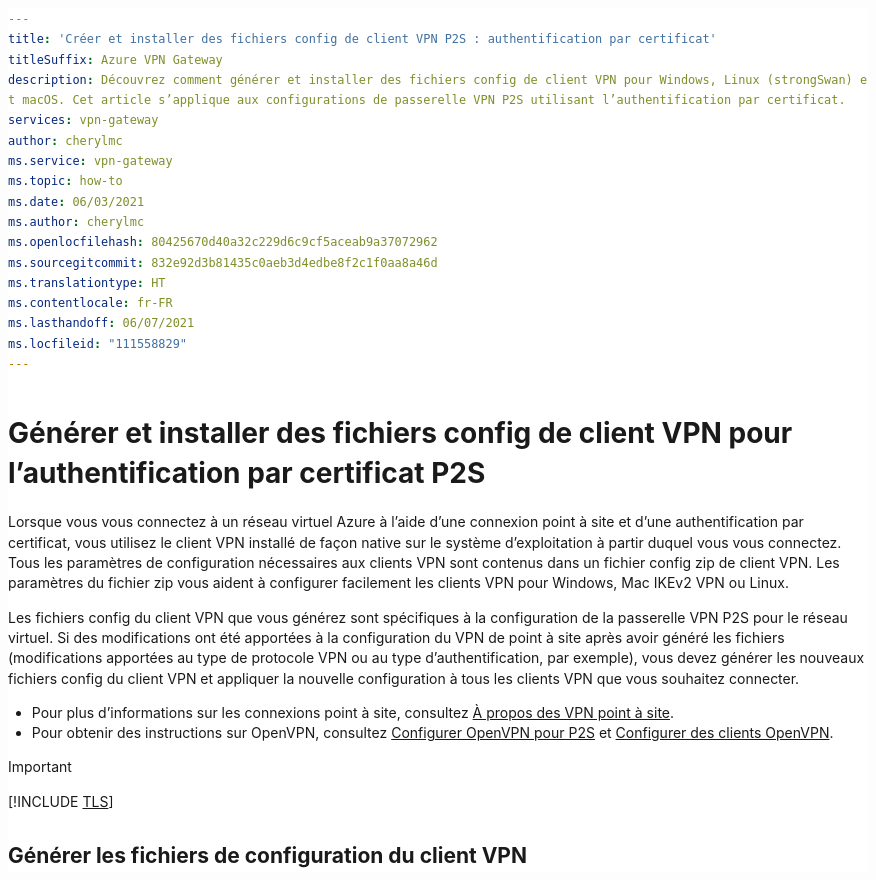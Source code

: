 ```yaml
---
title: 'Créer et installer des fichiers config de client VPN P2S : authentification par certificat'
titleSuffix: Azure VPN Gateway
description: Découvrez comment générer et installer des fichiers config de client VPN pour Windows, Linux (strongSwan) et macOS. Cet article s’applique aux configurations de passerelle VPN P2S utilisant l’authentification par certificat.
services: vpn-gateway
author: cherylmc
ms.service: vpn-gateway
ms.topic: how-to
ms.date: 06/03/2021
ms.author: cherylmc
ms.openlocfilehash: 80425670d40a32c229d6c9cf5aceab9a37072962
ms.sourcegitcommit: 832e92d3b81435c0aeb3d4edbe8f2c1f0aa8a46d
ms.translationtype: HT
ms.contentlocale: fr-FR
ms.lasthandoff: 06/07/2021
ms.locfileid: "111558829"
---
```

# <a name="generate-and-install-vpn-client-configuration-files-for-p2s-certificate-authentication"></a>Générer et installer des fichiers config de client VPN pour l’authentification par certificat P2S

Lorsque vous vous connectez à un réseau virtuel Azure à l’aide d’une connexion point à site et d’une authentification par certificat, vous utilisez le client VPN installé de façon native sur le système d’exploitation à partir duquel vous vous connectez. Tous les paramètres de configuration nécessaires aux clients VPN sont contenus dans un fichier config zip de client VPN. Les paramètres du fichier zip vous aident à configurer facilement les clients VPN pour Windows, Mac IKEv2 VPN ou Linux.

Les fichiers config du client VPN que vous générez sont spécifiques à la configuration de la passerelle VPN P2S pour le réseau virtuel. Si des modifications ont été apportées à la configuration du VPN de point à site après avoir généré les fichiers (modifications apportées au type de protocole VPN ou au type d’authentification, par exemple), vous devez générer les nouveaux fichiers config du client VPN et appliquer la nouvelle configuration à tous les clients VPN que vous souhaitez connecter.

* Pour plus d’informations sur les connexions point à site, consultez [À propos des VPN point à site](point-to-site-about.md).
* Pour obtenir des instructions sur OpenVPN, consultez [Configurer OpenVPN pour P2S](vpn-gateway-howto-openvpn.md) et [Configurer des clients OpenVPN](vpn-gateway-howto-openvpn-clients.md).

>[!IMPORTANT]
>[!INCLUDE [TLS](../../includes/vpn-gateway-tls-change.md)]
>

## <a name="generate-vpn-client-configuration-files"></a><a name="generate"></a>Générer les fichiers de configuration du client VPN

